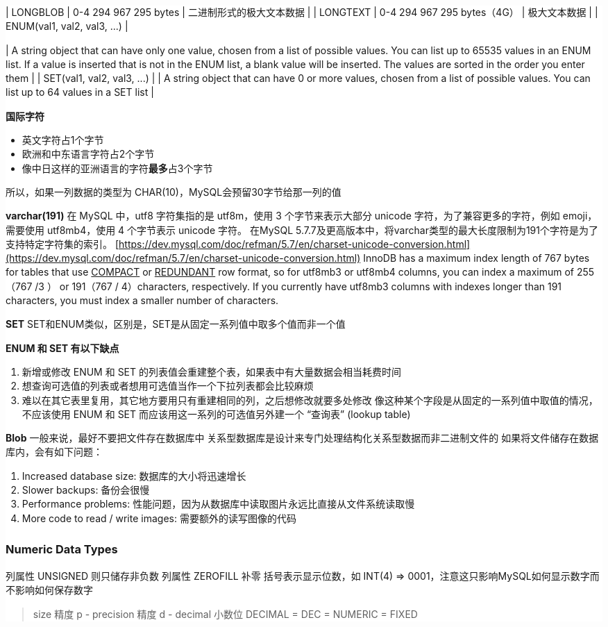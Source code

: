 | LONGBLOB | 0-4 294 967 295 bytes | 二进制形式的极大文本数据 |
| LONGTEXT | 0-4 294 967 295 bytes（4G） | 极大文本数据 |
| ENUM(val1, val2, val3, ...) | 

 | A string object that can have only one value, chosen from a list of possible values. You can list up to 65535 values in an ENUM list. If a value is inserted that is not in the ENUM list, a blank value will be inserted. The values are sorted in the order you enter them |
| SET(val1, val2, val3, ...) | 
 | A string object that can have 0 or more values, chosen from a list of possible values. You can list up to 64 values in a SET list |

**国际字符**

- 英文字符占1个字节
- 欧洲和中东语言字符占2个字节
- 像中日这样的亚洲语言的字符**最多**占3个字节

所以，如果一列数据的类型为 CHAR(10)，MySQL会预留30字节给那一列的值

**varchar(191)**
在 MySQL 中，utf8 字符集指的是 utf8m，使用 3 个字节来表示大部分 unicode 字符，为了兼容更多的字符，例如 emoji，需要使用 utf8mb4，使用 4 个字节表示 unicode 字符。
在MySQL 5.7.7及更高版本中，将varchar类型的最大长度限制为191个字符是为了支持特定字符集的索引。
[https://dev.mysql.com/doc/refman/5.7/en/charset-unicode-conversion.html](https://dev.mysql.com/doc/refman/5.7/en/charset-unicode-conversion.html)
InnoDB has a maximum index length of 767 bytes for tables that use [COMPACT](https://dev.mysql.com/doc/refman/5.7/en/glossary.html#glos_compact_row_format) or [REDUNDANT](https://dev.mysql.com/doc/refman/5.7/en/glossary.html#glos_redundant_row_format) row format, so for utf8mb3 or utf8mb4 columns, you can index a maximum of 255（767 /3 ） or 191（767 / 4）characters, respectively. If you currently have utf8mb3 columns with indexes longer than 191 characters, you must index a smaller number of characters.

**SET**
SET和ENUM类似，区别是，SET是从固定一系列值中取多个值而非一个值

**ENUM 和 SET 有以下缺点**
1. 新增或修改 ENUM 和 SET 的列表值会重建整个表，如果表中有大量数据会相当耗费时间
2. 想查询可选值的列表或者想用可选值当作一个下拉列表都会比较麻烦
3. 难以在其它表里复用，其它地方要用只有重建相同的列，之后想修改就要多处修改
像这种某个字段是从固定的一系列值中取值的情况，不应该使用 ENUM 和 SET 而应该用这一系列的可选值另外建一个 “查询表” (lookup table)

**Blob**
一般来说，最好不要把文件存在数据库中
关系型数据库是设计来专门处理结构化关系型数据而非二进制文件的
如果将文件储存在数据库内，会有如下问题：

1. Increased database size: 数据库的大小将迅速增长
2. Slower backups: 备份会很慢
3. Performance problems: 性能问题，因为从数据库中读取图片永远比直接从文件系统读取慢
4. More code to read / write images: 需要额外的读写图像的代码

### Numeric Data Types
列属性 UNSIGNED 则只储存非负数
列属性 ZEROFILL 补零
括号表示显示位数，如 INT(4) => 0001，注意这只影响MySQL如何显示数字而不影响如何保存数字
> size 精度
> p - precision 精度
> d - decimal 小数位
> DECIMAL = DEC = NUMERIC = FIXED

